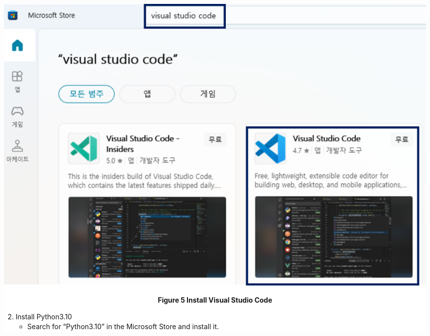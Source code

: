 <p align="center"><img src="https://raw.githubusercontent.com/topst-development/Documentation/refs/heads/main/Assets/TOPST%20AI-G/Software/NPU%20development/RTPM/5.%20Install%20Visual%20Studio%20Code.png"></p>
<p align="center"><strong>Figure 5 Install Visual Studio Code</strong></p>

  2.  Install Python3.10
        * Search for “Python3.10” in the Microsoft Store and install it.
